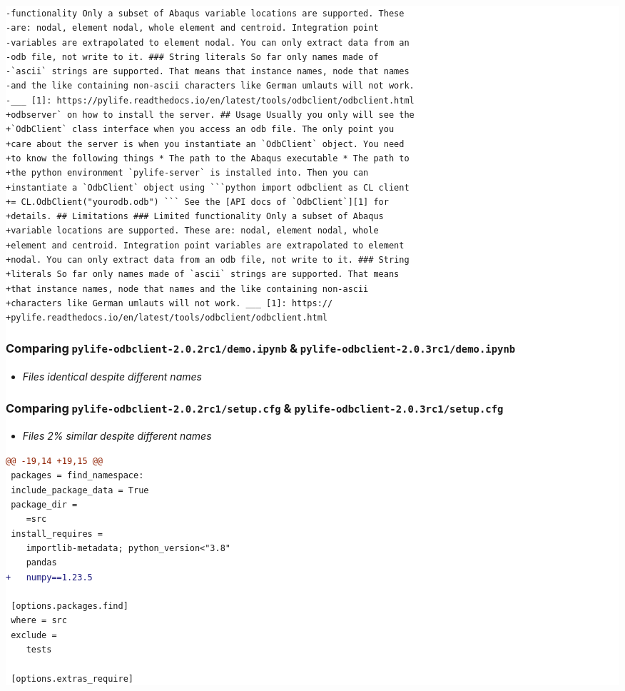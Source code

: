 ```
-functionality Only a subset of Abaqus variable locations are supported. These
-are: nodal, element nodal, whole element and centroid. Integration point
-variables are extrapolated to element nodal. You can only extract data from an
-odb file, not write to it. ### String literals So far only names made of
-`ascii` strings are supported. That means that instance names, node that names
-and the like containing non-ascii characters like German umlauts will not work.
-___ [1]: https://pylife.readthedocs.io/en/latest/tools/odbclient/odbclient.html
+odbserver` on how to install the server. ## Usage Usually you only will see the
+`OdbClient` class interface when you access an odb file. The only point you
+care about the server is when you instantiate an `OdbClient` object. You need
+to know the following things * The path to the Abaqus executable * The path to
+the python environment `pylife-server` is installed into. Then you can
+instantiate a `OdbClient` object using ```python import odbclient as CL client
+= CL.OdbClient("yourodb.odb") ``` See the [API docs of `OdbClient`][1] for
+details. ## Limitations ### Limited functionality Only a subset of Abaqus
+variable locations are supported. These are: nodal, element nodal, whole
+element and centroid. Integration point variables are extrapolated to element
+nodal. You can only extract data from an odb file, not write to it. ### String
+literals So far only names made of `ascii` strings are supported. That means
+that instance names, node that names and the like containing non-ascii
+characters like German umlauts will not work. ___ [1]: https://
+pylife.readthedocs.io/en/latest/tools/odbclient/odbclient.html
```

### Comparing `pylife-odbclient-2.0.2rc1/demo.ipynb` & `pylife-odbclient-2.0.3rc1/demo.ipynb`

 * *Files identical despite different names*

### Comparing `pylife-odbclient-2.0.2rc1/setup.cfg` & `pylife-odbclient-2.0.3rc1/setup.cfg`

 * *Files 2% similar despite different names*

```diff
@@ -19,14 +19,15 @@
 packages = find_namespace:
 include_package_data = True
 package_dir = 
 	=src
 install_requires = 
 	importlib-metadata; python_version<"3.8"
 	pandas
+	numpy==1.23.5
 
 [options.packages.find]
 where = src
 exclude = 
 	tests
 
 [options.extras_require]
```
